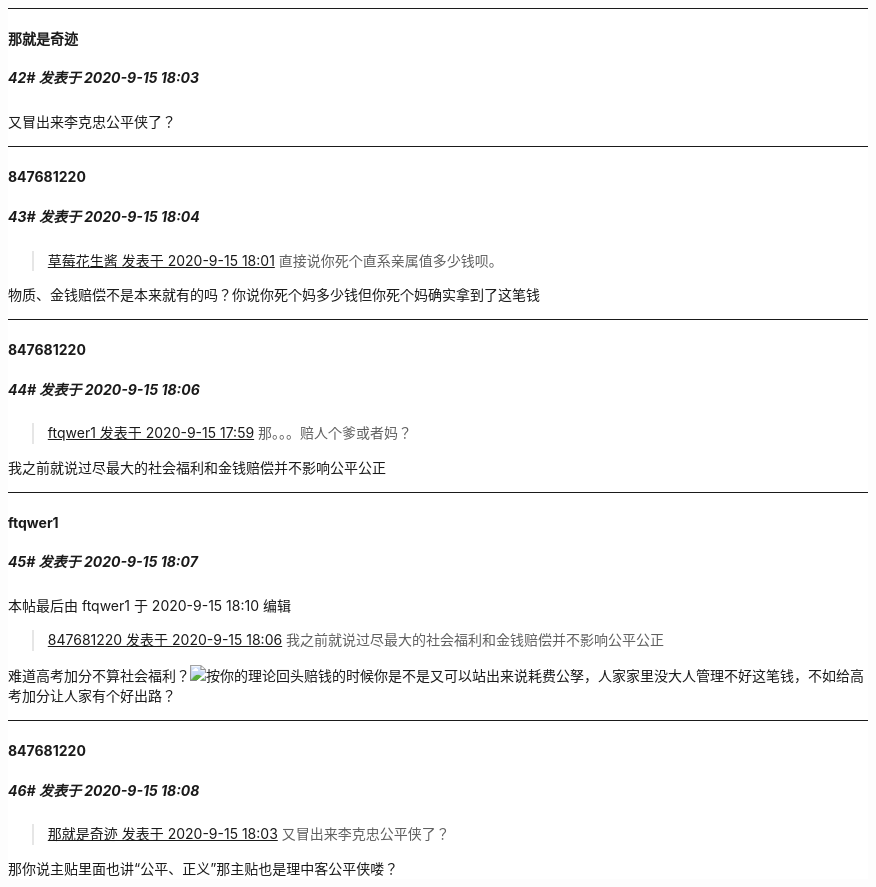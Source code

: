 
-----

####  那就是奇迹  
##### 42#       发表于 2020-9-15 18:03


又冒出来李克忠公平侠了？


-----

####  847681220  
##### 43#       发表于 2020-9-15 18:04


<blockquote><a href="httphttps://bbs.saraba1st.com/2b/forum.php?mod=redirect&amp;goto=findpost&amp;pid=48744938&amp;ptid=1960009" target="_blank">草莓花生酱 发表于 2020-9-15 18:01</a>
直接说你死个直系亲属值多少钱呗。</blockquote>
物质、金钱赔偿不是本来就有的吗？你说你死个妈多少钱但你死个妈确实拿到了这笔钱


-----

####  847681220  
##### 44#       发表于 2020-9-15 18:06


<blockquote><a href="httphttps://bbs.saraba1st.com/2b/forum.php?mod=redirect&amp;goto=findpost&amp;pid=48744921&amp;ptid=1960009" target="_blank">ftqwer1 发表于 2020-9-15 17:59</a>
那。。。赔人个爹或者妈？</blockquote>
我之前就说过尽最大的社会福利和金钱赔偿并不影响公平公正


-----

####  ftqwer1  
##### 45#       发表于 2020-9-15 18:07


 本帖最后由 ftqwer1 于 2020-9-15 18:10 编辑 
<blockquote><a href="httphttps://bbs.saraba1st.com/2b/forum.php?mod=redirect&amp;goto=findpost&amp;pid=48744985&amp;ptid=1960009" target="_blank">847681220 发表于 2020-9-15 18:06</a>
我之前就说过尽最大的社会福利和金钱赔偿并不影响公平公正</blockquote>
难道高考加分不算社会福利？<img src="https://static.saraba1st.com/image/smiley/face2017/049.png" referrerpolicy="no-referrer">按你的理论回头赔钱的时候你是不是又可以站出来说耗费公孥，人家家里没大人管理不好这笔钱，不如给高考加分让人家有个好出路？


-----

####  847681220  
##### 46#       发表于 2020-9-15 18:08


<blockquote><a href="httphttps://bbs.saraba1st.com/2b/forum.php?mod=redirect&amp;goto=findpost&amp;pid=48744959&amp;ptid=1960009" target="_blank">那就是奇迹 发表于 2020-9-15 18:03</a>
又冒出来李克忠公平侠了？</blockquote>
那你说主贴里面也讲“公平、正义”那主贴也是理中客公平侠喽？
